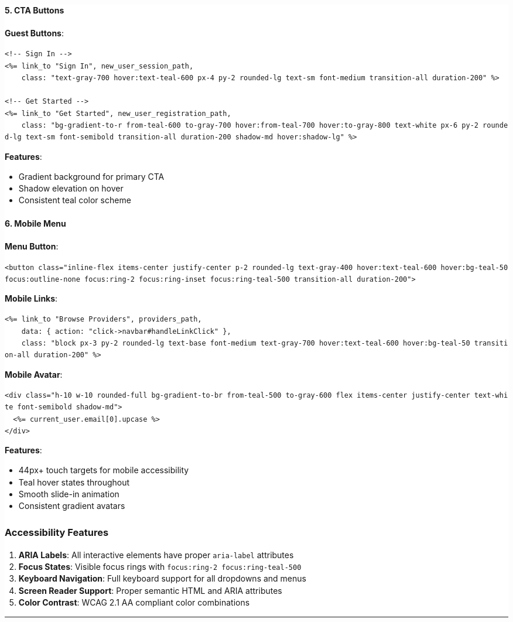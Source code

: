 #### 5. **CTA Buttons**

**Guest Buttons**:
```erb
<!-- Sign In -->
<%= link_to "Sign In", new_user_session_path,
    class: "text-gray-700 hover:text-teal-600 px-4 py-2 rounded-lg text-sm font-medium transition-all duration-200" %>

<!-- Get Started -->
<%= link_to "Get Started", new_user_registration_path,
    class: "bg-gradient-to-r from-teal-600 to-gray-700 hover:from-teal-700 hover:to-gray-800 text-white px-6 py-2 rounded-lg text-sm font-semibold transition-all duration-200 shadow-md hover:shadow-lg" %>
```

**Features**:
- Gradient background for primary CTA
- Shadow elevation on hover
- Consistent teal color scheme

#### 6. **Mobile Menu**

**Menu Button**:
```erb
<button class="inline-flex items-center justify-center p-2 rounded-lg text-gray-400 hover:text-teal-600 hover:bg-teal-50 focus:outline-none focus:ring-2 focus:ring-inset focus:ring-teal-500 transition-all duration-200">
```

**Mobile Links**:
```erb
<%= link_to "Browse Providers", providers_path,
    data: { action: "click->navbar#handleLinkClick" },
    class: "block px-3 py-2 rounded-lg text-base font-medium text-gray-700 hover:text-teal-600 hover:bg-teal-50 transition-all duration-200" %>
```

**Mobile Avatar**:
```erb
<div class="h-10 w-10 rounded-full bg-gradient-to-br from-teal-500 to-gray-600 flex items-center justify-center text-white font-semibold shadow-md">
  <%= current_user.email[0].upcase %>
</div>
```

**Features**:
- 44px+ touch targets for mobile accessibility
- Teal hover states throughout
- Smooth slide-in animation
- Consistent gradient avatars

### Accessibility Features

1. **ARIA Labels**: All interactive elements have proper `aria-label` attributes
2. **Focus States**: Visible focus rings with `focus:ring-2 focus:ring-teal-500`
3. **Keyboard Navigation**: Full keyboard support for all dropdowns and menus
4. **Screen Reader Support**: Proper semantic HTML and ARIA attributes
5. **Color Contrast**: WCAG 2.1 AA compliant color combinations

---